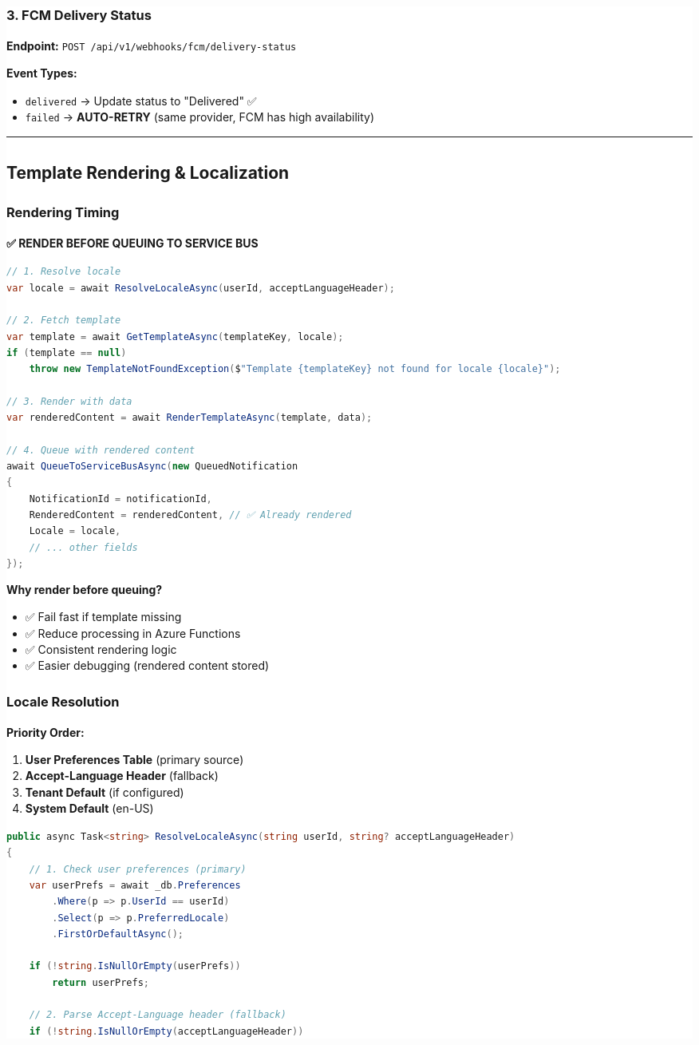 ### 3. FCM Delivery Status

**Endpoint:** `POST /api/v1/webhooks/fcm/delivery-status`

**Event Types:**
- `delivered` → Update status to "Delivered" ✅
- `failed` → **AUTO-RETRY** (same provider, FCM has high availability)

---

## Template Rendering & Localization

### Rendering Timing

**✅ RENDER BEFORE QUEUING TO SERVICE BUS**

```csharp
// 1. Resolve locale
var locale = await ResolveLocaleAsync(userId, acceptLanguageHeader);

// 2. Fetch template
var template = await GetTemplateAsync(templateKey, locale);
if (template == null)
    throw new TemplateNotFoundException($"Template {templateKey} not found for locale {locale}");

// 3. Render with data
var renderedContent = await RenderTemplateAsync(template, data);

// 4. Queue with rendered content
await QueueToServiceBusAsync(new QueuedNotification
{
    NotificationId = notificationId,
    RenderedContent = renderedContent, // ✅ Already rendered
    Locale = locale,
    // ... other fields
});
```

**Why render before queuing?**
- ✅ Fail fast if template missing
- ✅ Reduce processing in Azure Functions
- ✅ Consistent rendering logic
- ✅ Easier debugging (rendered content stored)

### Locale Resolution

**Priority Order:**
1. **User Preferences Table** (primary source)
2. **Accept-Language Header** (fallback)
3. **Tenant Default** (if configured)
4. **System Default** (en-US)

```csharp
public async Task<string> ResolveLocaleAsync(string userId, string? acceptLanguageHeader)
{
    // 1. Check user preferences (primary)
    var userPrefs = await _db.Preferences
        .Where(p => p.UserId == userId)
        .Select(p => p.PreferredLocale)
        .FirstOrDefaultAsync();
    
    if (!string.IsNullOrEmpty(userPrefs))
        return userPrefs;
    
    // 2. Parse Accept-Language header (fallback)
    if (!string.IsNullOrEmpty(acceptLanguageHeader))
```